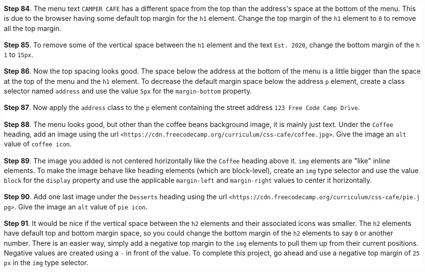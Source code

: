 **Step 84**. The menu text `CAMPER CAFE` has a different space from the top than the address's space at the bottom of the menu. This is due to the browser having some default top margin for the `h1` element. Change the top margin of the `h1` element to `0` to remove all the top margin.

**Step 85**. To remove some of the vertical space between the `h1` element and the text `Est. 2020`, change the bottom margin of the `h1` to `15px`.

**Step 86**. Now the top spacing looks good. The space below the address at the bottom of the menu is a little bigger than the space at the top of the menu and the `h1` element. To decrease the default margin space below the address `p` element, create a class selector named `address` and use the value `5px` for the `margin-bottom` property.

**Step 87**. Now apply the `address` class to the `p` element containing the street address `123 Free Code Camp Drive`.

**Step 88**. The menu looks good, but other than the coffee beans background image, it is mainly just text. Under the `Coffee` heading, add an image using the url `<https://cdn.freecodecamp.org/curriculum/css-cafe/coffee.jpg>`. Give the image an `alt` value of `coffee icon`.

**Step 89**. The image you added is not centered horizontally like the `Coffee` heading above it. `img` elements are "like" inline elements. To make the image behave like heading elements (which are block-level), create an `img` type selector and use the value `block` for the `display` property and use the applicable `margin-left` and `margin-right` values to center it horizontally.

**Step 90**. Add one last image under the `Desserts` heading using the url `<https://cdn.freecodecamp.org/curriculum/css-cafe/pie.jpg>`. Give the image an `alt` value of `pie icon`.

**Step 91**. It would be nice if the vertical space between the `h2` elements and their associated icons was smaller. The `h2` elements have default top and bottom margin space, so you could change the bottom margin of the `h2` elements to say `0` or another number. There is an easier way, simply add a negative top margin to the `img` elements to pull them up from their current positions. Negative values are created using a `-` in front of the value. To complete this project, go ahead and use a negative top margin of `25px` in the `img` type selector.
